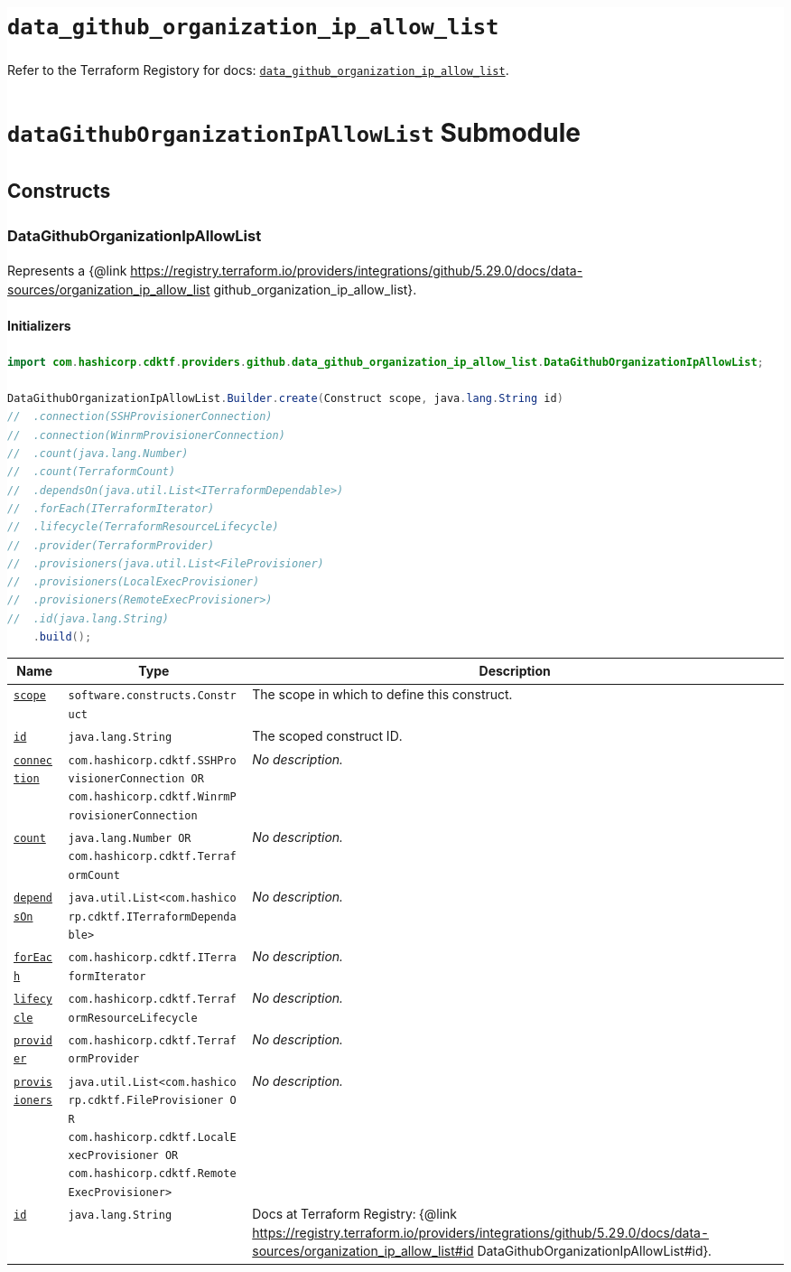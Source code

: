 # `data_github_organization_ip_allow_list`

Refer to the Terraform Registory for docs: [`data_github_organization_ip_allow_list`](https://registry.terraform.io/providers/integrations/github/5.29.0/docs/data-sources/organization_ip_allow_list).

# `dataGithubOrganizationIpAllowList` Submodule <a name="`dataGithubOrganizationIpAllowList` Submodule" id="@cdktf/provider-github.dataGithubOrganizationIpAllowList"></a>

## Constructs <a name="Constructs" id="Constructs"></a>

### DataGithubOrganizationIpAllowList <a name="DataGithubOrganizationIpAllowList" id="@cdktf/provider-github.dataGithubOrganizationIpAllowList.DataGithubOrganizationIpAllowList"></a>

Represents a {@link https://registry.terraform.io/providers/integrations/github/5.29.0/docs/data-sources/organization_ip_allow_list github_organization_ip_allow_list}.

#### Initializers <a name="Initializers" id="@cdktf/provider-github.dataGithubOrganizationIpAllowList.DataGithubOrganizationIpAllowList.Initializer"></a>

```java
import com.hashicorp.cdktf.providers.github.data_github_organization_ip_allow_list.DataGithubOrganizationIpAllowList;

DataGithubOrganizationIpAllowList.Builder.create(Construct scope, java.lang.String id)
//  .connection(SSHProvisionerConnection)
//  .connection(WinrmProvisionerConnection)
//  .count(java.lang.Number)
//  .count(TerraformCount)
//  .dependsOn(java.util.List<ITerraformDependable>)
//  .forEach(ITerraformIterator)
//  .lifecycle(TerraformResourceLifecycle)
//  .provider(TerraformProvider)
//  .provisioners(java.util.List<FileProvisioner)
//  .provisioners(LocalExecProvisioner)
//  .provisioners(RemoteExecProvisioner>)
//  .id(java.lang.String)
    .build();
```

| **Name** | **Type** | **Description** |
| --- | --- | --- |
| <code><a href="#@cdktf/provider-github.dataGithubOrganizationIpAllowList.DataGithubOrganizationIpAllowList.Initializer.parameter.scope">scope</a></code> | <code>software.constructs.Construct</code> | The scope in which to define this construct. |
| <code><a href="#@cdktf/provider-github.dataGithubOrganizationIpAllowList.DataGithubOrganizationIpAllowList.Initializer.parameter.id">id</a></code> | <code>java.lang.String</code> | The scoped construct ID. |
| <code><a href="#@cdktf/provider-github.dataGithubOrganizationIpAllowList.DataGithubOrganizationIpAllowList.Initializer.parameter.connection">connection</a></code> | <code>com.hashicorp.cdktf.SSHProvisionerConnection OR com.hashicorp.cdktf.WinrmProvisionerConnection</code> | *No description.* |
| <code><a href="#@cdktf/provider-github.dataGithubOrganizationIpAllowList.DataGithubOrganizationIpAllowList.Initializer.parameter.count">count</a></code> | <code>java.lang.Number OR com.hashicorp.cdktf.TerraformCount</code> | *No description.* |
| <code><a href="#@cdktf/provider-github.dataGithubOrganizationIpAllowList.DataGithubOrganizationIpAllowList.Initializer.parameter.dependsOn">dependsOn</a></code> | <code>java.util.List<com.hashicorp.cdktf.ITerraformDependable></code> | *No description.* |
| <code><a href="#@cdktf/provider-github.dataGithubOrganizationIpAllowList.DataGithubOrganizationIpAllowList.Initializer.parameter.forEach">forEach</a></code> | <code>com.hashicorp.cdktf.ITerraformIterator</code> | *No description.* |
| <code><a href="#@cdktf/provider-github.dataGithubOrganizationIpAllowList.DataGithubOrganizationIpAllowList.Initializer.parameter.lifecycle">lifecycle</a></code> | <code>com.hashicorp.cdktf.TerraformResourceLifecycle</code> | *No description.* |
| <code><a href="#@cdktf/provider-github.dataGithubOrganizationIpAllowList.DataGithubOrganizationIpAllowList.Initializer.parameter.provider">provider</a></code> | <code>com.hashicorp.cdktf.TerraformProvider</code> | *No description.* |
| <code><a href="#@cdktf/provider-github.dataGithubOrganizationIpAllowList.DataGithubOrganizationIpAllowList.Initializer.parameter.provisioners">provisioners</a></code> | <code>java.util.List<com.hashicorp.cdktf.FileProvisioner OR com.hashicorp.cdktf.LocalExecProvisioner OR com.hashicorp.cdktf.RemoteExecProvisioner></code> | *No description.* |
| <code><a href="#@cdktf/provider-github.dataGithubOrganizationIpAllowList.DataGithubOrganizationIpAllowList.Initializer.parameter.id">id</a></code> | <code>java.lang.String</code> | Docs at Terraform Registry: {@link https://registry.terraform.io/providers/integrations/github/5.29.0/docs/data-sources/organization_ip_allow_list#id DataGithubOrganizationIpAllowList#id}. |
